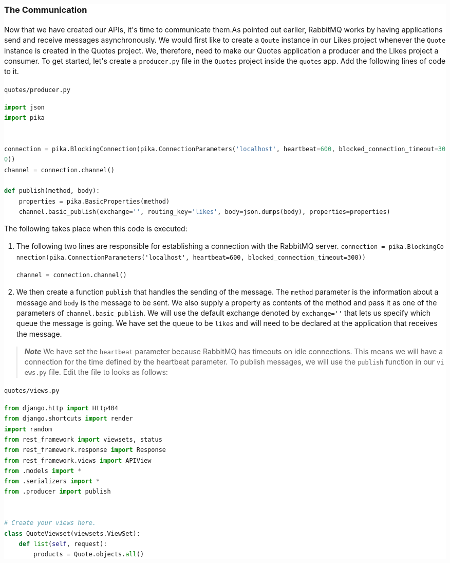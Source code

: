 
### The Communication

Now that we have created our APIs, it's time to communicate them.As pointed out earlier, RabbitMQ works by having applications send and receive messages asynchronously. We would first like to create a `Qoute` instance in our Likes project whenever the  `Quote` instance is created in the Quotes project. We, therefore,
need to make our Quotes application a producer and the Likes project a consumer. To get started, let's create a `producer.py` file in the `Quotes` project inside the `quotes` app.
Add the following lines of code to it.

`quotes/producer.py`
```python
import json
import pika


connection = pika.BlockingConnection(pika.ConnectionParameters('localhost', heartbeat=600, blocked_connection_timeout=300))
channel = connection.channel()

def publish(method, body):
    properties = pika.BasicProperties(method)
    channel.basic_publish(exchange='', routing_key='likes', body=json.dumps(body), properties=properties)


```
The following takes place when this code is executed:

1. The following two lines are responsible for establishing a connection with the RabbitMQ server.
`connection = pika.BlockingConnection(pika.ConnectionParameters('localhost', heartbeat=600, blocked_connection_timeout=300))`

    `channel = connection.channel()`



2. We then create a function `publish` that handles the sending of the message.
The `method` parameter is the information about a message and `body` is the message to be sent.
We also supply a property as contents of the method and pass it as one of the parameters of `channel.basic_publish`. We will use the default exchange denoted by `exchange=''` that lets us specify which queue the message is going.
We have set the queue to be `likes` and will need to be declared at the application that receives the message.

> ***Note***   We have set the `heartbeat` parameter because RabbitMQ has timeouts on idle connections. This means we will have a connection for the time defined by the heartbeat parameter.
To publish messages, we will use the `publish` function in our `views.py` file. Edit the file to looks as follows:

`quotes/views.py`
```python
from django.http import Http404
from django.shortcuts import render
import random
from rest_framework import viewsets, status
from rest_framework.response import Response
from rest_framework.views import APIView
from .models import *
from .serializers import *
from .producer import publish


# Create your views here.
class QuoteViewset(viewsets.ViewSet):
    def list(self, request):
        products = Quote.objects.all()
```
